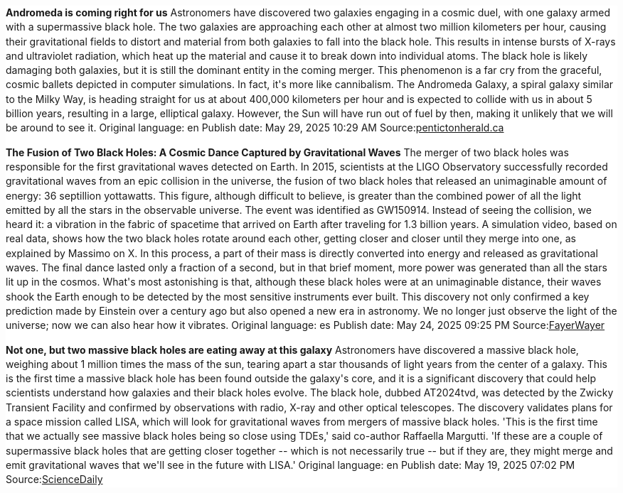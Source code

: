 **Andromeda is coming right for us**
Astronomers have discovered two galaxies engaging in a cosmic duel, with one galaxy armed with a supermassive black hole. The two galaxies are approaching each other at almost two million kilometers per hour, causing their gravitational fields to distort and material from both galaxies to fall into the black hole. This results in intense bursts of X-rays and ultraviolet radiation, which heat up the material and cause it to break down into individual atoms. The black hole is likely damaging both galaxies, but it is still the dominant entity in the coming merger. This phenomenon is a far cry from the graceful, cosmic ballets depicted in computer simulations. In fact, it's more like cannibalism. The Andromeda Galaxy, a spiral galaxy similar to the Milky Way, is heading straight for us at about 400,000 kilometers per hour and is expected to collide with us in about 5 billion years, resulting in a large, elliptical galaxy. However, the Sun will have run out of fuel by then, making it unlikely that we will be around to see it.
Original language: en
Publish date: May 29, 2025 10:29 AM
Source:[pentictonherald.ca](https://www.pentictonherald.ca/opinion/article_73ec87a7-edb4-49b5-8247-1d9667833bb4.html)

**The Fusion of Two Black Holes: A Cosmic Dance Captured by Gravitational Waves**
The merger of two black holes was responsible for the first gravitational waves detected on Earth. In 2015, scientists at the LIGO Observatory successfully recorded gravitational waves from an epic collision in the universe, the fusion of two black holes that released an unimaginable amount of energy: 36 septillion yottawatts. This figure, although difficult to believe, is greater than the combined power of all the light emitted by all the stars in the observable universe. The event was identified as GW150914. Instead of seeing the collision, we heard it: a vibration in the fabric of spacetime that arrived on Earth after traveling for 1.3 billion years. A simulation video, based on real data, shows how the two black holes rotate around each other, getting closer and closer until they merge into one, as explained by Massimo on X. In this process, a part of their mass is directly converted into energy and released as gravitational waves. The final dance lasted only a fraction of a second, but in that brief moment, more power was generated than all the stars lit up in the cosmos. What's most astonishing is that, although these black holes were at an unimaginable distance, their waves shook the Earth enough to be detected by the most sensitive instruments ever built. This discovery not only confirmed a key prediction made by Einstein over a century ago but also opened a new era in astronomy. We no longer just observe the light of the universe; now we can also hear how it vibrates.
Original language: es
Publish date: May 24, 2025 09:25 PM
Source:[FayerWayer](https://www.fayerwayer.com/espacio/2025/05/24/asi-se-ve-la-fusion-de-dos-agujeros-negros-video-basado-en-las-primeras-ondas-gravitacionales-captadas-por-la-ciencia/)

**Not one, but two massive black holes are eating away at this galaxy**
Astronomers have discovered a massive black hole, weighing about 1 million times the mass of the sun, tearing apart a star thousands of light years from the center of a galaxy. This is the first time a massive black hole has been found outside the galaxy's core, and it is a significant discovery that could help scientists understand how galaxies and their black holes evolve. The black hole, dubbed AT2024tvd, was detected by the Zwicky Transient Facility and confirmed by observations with radio, X-ray and other optical telescopes. The discovery validates plans for a space mission called LISA, which will look for gravitational waves from mergers of massive black holes. 'This is the first time that we actually see massive black holes being so close using TDEs,' said co-author Raffaella Margutti. 'If these are a couple of supermassive black holes that are getting closer together -- which is not necessarily true -- but if they are, they might merge and emit gravitational waves that we'll see in the future with LISA.'
Original language: en
Publish date: May 19, 2025 07:02 PM
Source:[ScienceDaily](https://www.sciencedaily.com/releases/2025/05/250519132018.htm)
